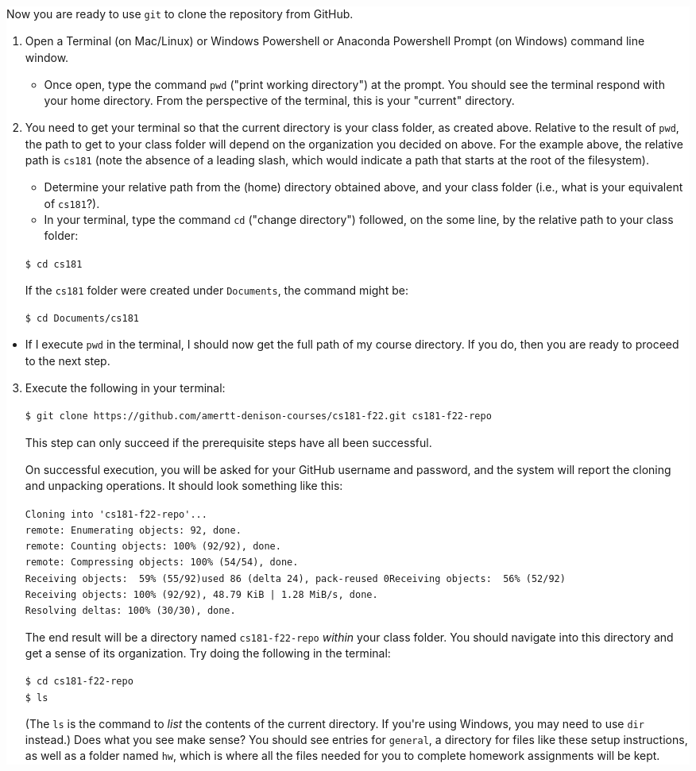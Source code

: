 Now you are ready to use `git` to clone the repository from GitHub.

1. Open a Terminal (on Mac/Linux) or Windows Powershell or Anaconda Powershell Prompt (on Windows) command line window.
   - Once open, type the command `pwd` ("print working directory") at the prompt.  You should see the terminal respond with your home directory.  From the perspective of the terminal, this is your "current" directory.

2. You need to get your terminal so that the current directory is your class folder, as created above.  Relative to the result of `pwd`, the path to get to your class folder will depend on the organization you decided on above.  For the example above, the relative path is `cs181` (note the absence of a leading slash, which would indicate a path that starts at the root of the filesystem).

   - Determine your relative path from the (home) directory obtained above, and your class folder (i.e., what is your equivalent of `cs181`?).
   - In your terminal, type the command `cd` ("change directory") followed, on the some line, by the relative path to your class folder:
   ```
   $ cd cs181
   ```
   If the `cs181` folder were created under `Documents`, the command might be:
   ```
   $ cd Documents/cs181
   ```
  - If I execute `pwd` in the terminal, I should now get the full path of my course directory.  If you do, then you are ready to proceed to the next step.

3. Execute the following in your terminal:
   ```
   $ git clone https://github.com/amertt-denison-courses/cs181-f22.git cs181-f22-repo
   ```
   This step can only succeed if the prerequisite steps have all been successful.

   On successful execution, you will be asked for your GitHub username and password, and the system will report the cloning and unpacking operations.  It should look something like this:
   ```
   Cloning into 'cs181-f22-repo'...
   remote: Enumerating objects: 92, done.
   remote: Counting objects: 100% (92/92), done.
   remote: Compressing objects: 100% (54/54), done.
   Receiving objects:  59% (55/92)used 86 (delta 24), pack-reused 0Receiving objects:  56% (52/92)
   Receiving objects: 100% (92/92), 48.79 KiB | 1.28 MiB/s, done.
   Resolving deltas: 100% (30/30), done.
   ```

   The end result will be a directory named `cs181-f22-repo` *within* your class folder.  You should navigate into this directory and get a sense of its organization.  Try doing the following in the terminal:
   ```
   $ cd cs181-f22-repo
   $ ls
   ```
   (The `ls` is the command to *list* the contents of the current directory. If you're using Windows, you may need to use `dir` instead.)  Does what you see make sense?  You should see entries for `general`, a directory for files like these setup instructions, as well as a folder named `hw`, which is where all the files needed for you to complete homework assignments will be kept.
